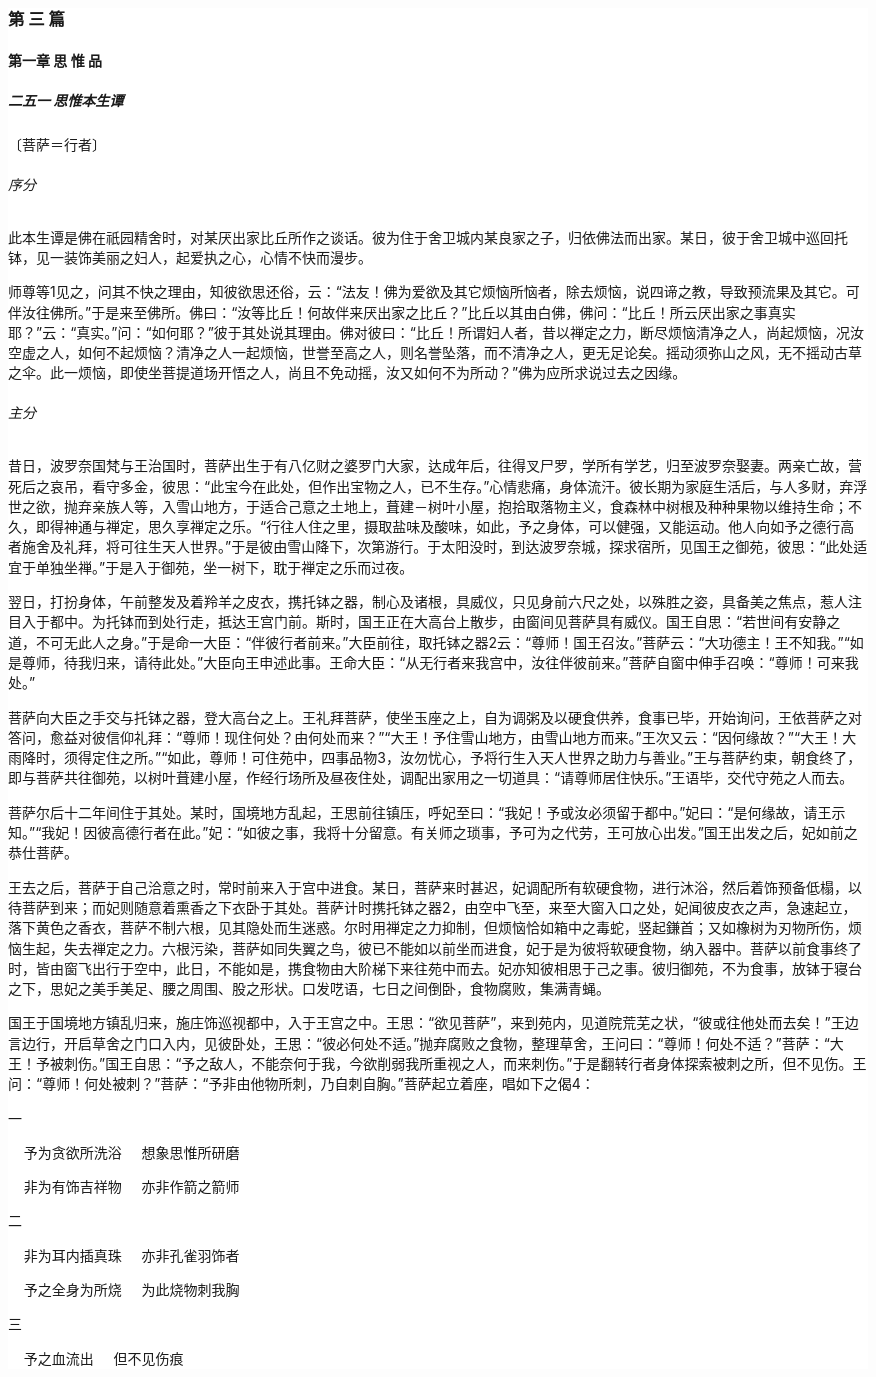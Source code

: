 ### 第 三 篇

#### 第一章 思 惟 品

##### 二五一 思惟本生谭

〔菩萨＝行者〕

###### 序分 

此本生谭是佛在祇园精舍时，对某厌出家比丘所作之谈话。彼为住于舍卫城内某良家之子，归依佛法而出家。某日，彼于舍卫城中巡回托钵，见一装饰美丽之妇人，起爱执之心，心情不快而漫步。

师尊等1见之，问其不快之理由，知彼欲思还俗，云：“法友！佛为爱欲及其它烦恼所恼者，除去烦恼，说四谛之教，导致预流果及其它。可伴汝往佛所。”于是来至佛所。佛曰：“汝等比丘！何故伴来厌出家之比丘？”比丘以其由白佛，佛问：“比丘！所云厌出家之事真实耶？”云：“真实。”问：“如何耶？”彼于其处说其理由。佛对彼曰：“比丘！所谓妇人者，昔以禅定之力，断尽烦恼清净之人，尚起烦恼，况汝空虚之人，如何不起烦恼？清净之人一起烦恼，世誉至高之人，则名誉坠落，而不清净之人，更无足论矣。摇动须弥山之风，无不摇动古草之伞。此一烦恼，即使坐菩提道场开悟之人，尚且不免动摇，汝又如何不为所动？”佛为应所求说过去之因缘。

###### 主分 

昔日，波罗奈国梵与王治国时，菩萨出生于有八亿财之婆罗门大家，达成年后，往得叉尸罗，学所有学艺，归至波罗奈娶妻。两亲亡故，营死后之哀吊，看守多金，彼思：“此宝今在此处，但作出宝物之人，已不生存。”心情悲痛，身体流汗。彼长期为家庭生活后，与人多财，弃浮世之欲，抛弃亲族人等，入雪山地方，于适合己意之土地上，葺建－树叶小屋，抱拾取落物主义，食森林中树根及种种果物以维持生命；不久，即得神通与禅定，思久享禅定之乐。“行往人住之里，摄取盐味及酸味，如此，予之身体，可以健强，又能运动。他人向如予之德行高者施舍及礼拜，将可往生天人世界。”于是彼由雪山降下，次第游行。于太阳没时，到达波罗奈城，探求宿所，见国王之御苑，彼思：“此处适宜于单独坐禅。”于是入于御苑，坐一树下，耽于禅定之乐而过夜。

翌日，打扮身体，午前整发及着羚羊之皮衣，携托钵之器，制心及诸根，具威仪，只见身前六尺之处，以殊胜之姿，具备美之焦点，惹人注目入于都中。为托钵而到处行走，抵达王宫门前。斯时，国王正在大高台上散步，由窗间见菩萨具有威仪。国王自思：“若世间有安静之道，不可无此人之身。”于是命一大臣：“伴彼行者前来。”大臣前往，取托钵之器2云：“尊师！国王召汝。”菩萨云：“大功德主！王不知我。”“如是尊师，待我归来，请待此处。”大臣向王申述此事。王命大臣：“从无行者来我宫中，汝往伴彼前来。”菩萨自窗中伸手召唤：“尊师！可来我处。”

菩萨向大臣之手交与托钵之器，登大高台之上。王礼拜菩萨，使坐玉座之上，自为调粥及以硬食供养，食事已毕，开始询问，王依菩萨之对答问，愈益对彼信仰礼拜：“尊师！现住何处？由何处而来？”“大王！予住雪山地方，由雪山地方而来。”王次又云：“因何缘故？”“大王！大雨降时，须得定住之所。”“如此，尊师！可住苑中，四事品物3，汝勿忧心，予将行生入天人世界之助力与善业。”王与菩萨约束，朝食终了，即与菩萨共往御苑，以树叶葺建小屋，作经行场所及昼夜住处，调配出家用之一切道具：“请尊师居住快乐。”王语毕，交代守苑之人而去。

菩萨尔后十二年间住于其处。某时，国境地方乱起，王思前往镇压，呼妃至曰：“我妃！予或汝必须留于都中。”妃曰：“是何缘故，请王示知。”“我妃！因彼高德行者在此。”妃：“如彼之事，我将十分留意。有关师之琐事，予可为之代劳，王可放心出发。”国王出发之后，妃如前之恭仕菩萨。

王去之后，菩萨于自己洽意之时，常时前来入于宫中进食。某日，菩萨来时甚迟，妃调配所有软硬食物，进行沐浴，然后着饰预备低榻，以待菩萨到来；而妃则随意着熏香之下衣卧于其处。菩萨计时携托钵之器2，由空中飞至，来至大窗入口之处，妃闻彼皮衣之声，急速起立，落下黄色之香衣，菩萨不制六根，见其隐处而生迷惑。尔时用禅定之力抑制，但烦恼恰如箱中之毒蛇，竖起鎌首；又如橡树为刃物所伤，烦恼生起，失去禅定之力。六根污染，菩萨如同失翼之鸟，彼已不能如以前坐而进食，妃于是为彼将软硬食物，纳入器中。菩萨以前食事终了时，皆由窗飞出行于空中，此日，不能如是，携食物由大阶梯下来往苑中而去。妃亦知彼相思于己之事。彼归御苑，不为食事，放钵于寝台之下，思妃之美手美足、腰之周围、股之形状。口发呓语，七日之间倒卧，食物腐败，集满青蝇。

国王于国境地方镇乱归来，施庄饰巡视都中，入于王宫之中。王思：“欲见菩萨”，来到苑内，见道院荒芜之状，“彼或往他处而去矣！”王边言边行，开启草舍之门口入内，见彼卧处，王思：“彼必何处不适。”抛弃腐败之食物，整理草舍，王问曰：“尊师！何处不适？”菩萨：“大王！予被刺伤。”国王自思：“予之敌人，不能奈何于我，今欲削弱我所重视之人，而来刺伤。”于是翻转行者身体探索被刺之所，但不见伤。王问：“尊师！何处被刺？”菩萨：“予非由他物所刺，乃自刺自胸。”菩萨起立着座，唱如下之偈4：

一 

&nbsp;&nbsp;&nbsp;&nbsp;予为贪欲所洗浴 &nbsp;&nbsp;&nbsp;&nbsp;想象思惟所研磨

&nbsp;&nbsp;&nbsp;&nbsp;非为有饰吉祥物 &nbsp;&nbsp;&nbsp;&nbsp;亦非作箭之箭师

二 

&nbsp;&nbsp;&nbsp;&nbsp;非为耳内插真珠 &nbsp;&nbsp;&nbsp;&nbsp;亦非孔雀羽饰者

&nbsp;&nbsp;&nbsp;&nbsp;予之全身为所烧 &nbsp;&nbsp;&nbsp;&nbsp;为此烧物刺我胸

三 

&nbsp;&nbsp;&nbsp;&nbsp;予之血流出&nbsp;&nbsp;&nbsp;&nbsp; 但不见伤痕
